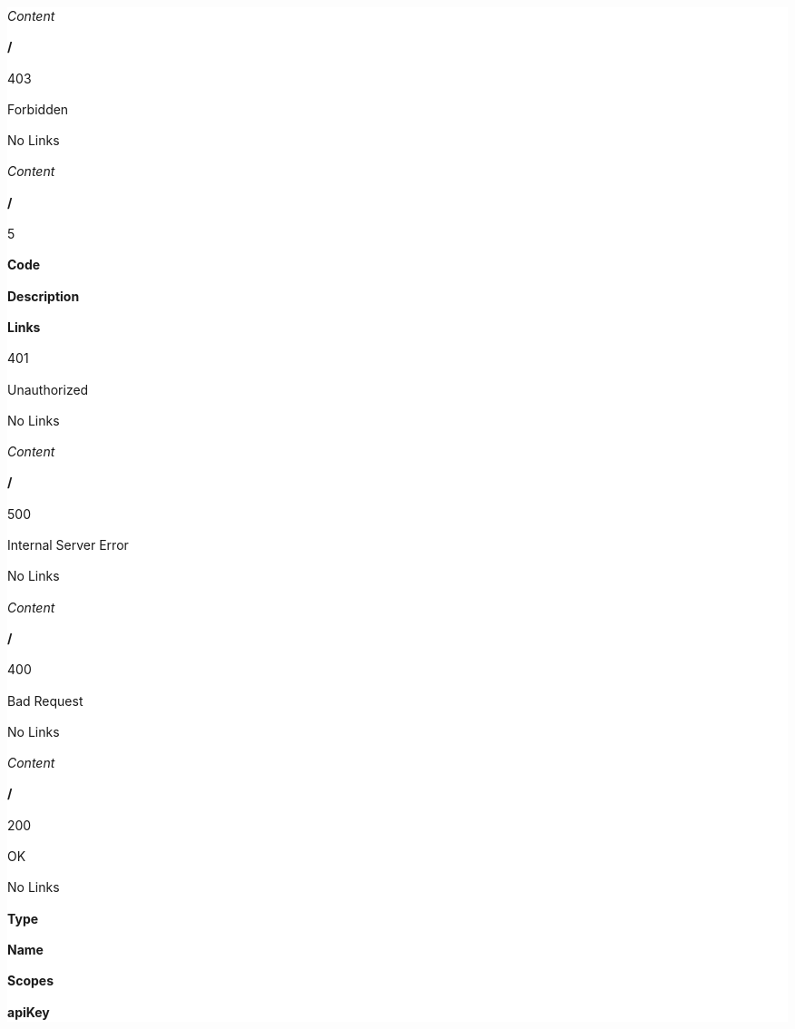 *Content*

**/**

403

Forbidden

No Links

*Content*

**/**

5

**Code**

**Description**

**Links**

401

Unauthorized

No Links

*Content*

**/**

500

Internal Server Error

No Links

*Content*

**/**

400

Bad Request

No Links

*Content*

**/**

200

OK

No Links

**Type**

**Name**

**Scopes**

**apiKey**
